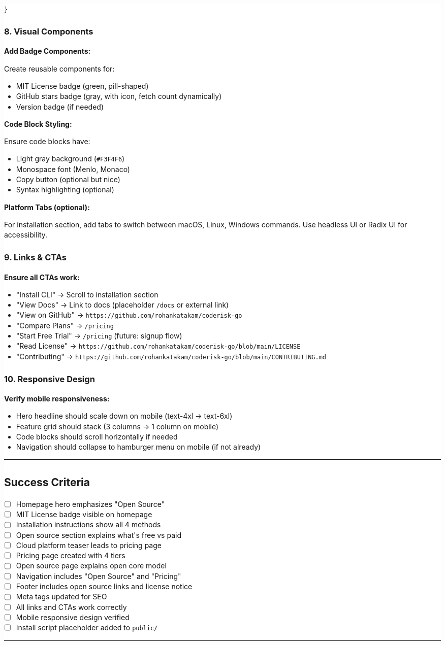 ```typescript
}
```

### 8. Visual Components

**Add Badge Components:**

Create reusable components for:
- MIT License badge (green, pill-shaped)
- GitHub stars badge (gray, with icon, fetch count dynamically)
- Version badge (if needed)

**Code Block Styling:**

Ensure code blocks have:
- Light gray background (`#F3F4F6`)
- Monospace font (Menlo, Monaco)
- Copy button (optional but nice)
- Syntax highlighting (optional)

**Platform Tabs (optional):**

For installation section, add tabs to switch between macOS, Linux, Windows commands. Use headless UI or Radix UI for accessibility.

### 9. Links & CTAs

**Ensure all CTAs work:**
- "Install CLI" → Scroll to installation section
- "View Docs" → Link to docs (placeholder `/docs` or external link)
- "View on GitHub" → `https://github.com/rohankatakam/coderisk-go`
- "Compare Plans" → `/pricing`
- "Start Free Trial" → `/pricing` (future: signup flow)
- "Read License" → `https://github.com/rohankatakam/coderisk-go/blob/main/LICENSE`
- "Contributing" → `https://github.com/rohankatakam/coderisk-go/blob/main/CONTRIBUTING.md`

### 10. Responsive Design

**Verify mobile responsiveness:**
- Hero headline should scale down on mobile (text-4xl → text-6xl)
- Feature grid should stack (3 columns → 1 column on mobile)
- Code blocks should scroll horizontally if needed
- Navigation should collapse to hamburger menu on mobile (if not already)

---

## Success Criteria

- [ ] Homepage hero emphasizes "Open Source"
- [ ] MIT License badge visible on homepage
- [ ] Installation instructions show all 4 methods
- [ ] Open source section explains what's free vs paid
- [ ] Cloud platform teaser leads to pricing page
- [ ] Pricing page created with 4 tiers
- [ ] Open source page explains open core model
- [ ] Navigation includes "Open Source" and "Pricing"
- [ ] Footer includes open source links and license notice
- [ ] Meta tags updated for SEO
- [ ] All links and CTAs work correctly
- [ ] Mobile responsive design verified
- [ ] Install script placeholder added to `public/`

---